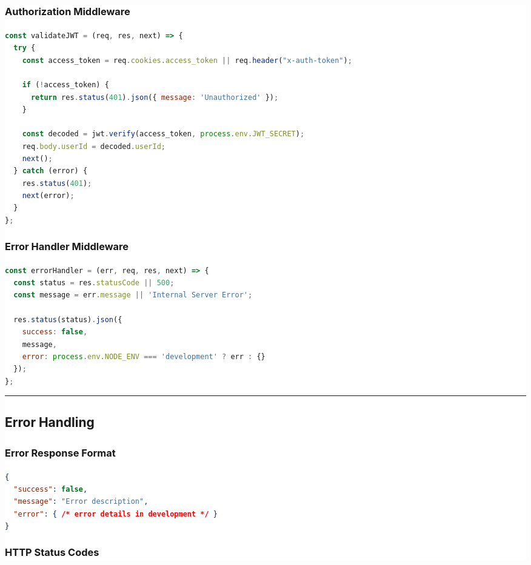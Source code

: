 ### Authorization Middleware

```javascript
const validateJWT = (req, res, next) => {
  try {
    const access_token = req.cookies.access_token || req.header("x-auth-token");
    
    if (!access_token) {
      return res.status(401).json({ message: 'Unauthorized' });
    }
    
    const decoded = jwt.verify(access_token, process.env.JWT_SECRET);
    req.body.userId = decoded.userId;
    next();
  } catch (error) {
    res.status(401);
    next(error);
  }
};
```

### Error Handler Middleware

```javascript
const errorHandler = (err, req, res, next) => {
  const status = res.statusCode || 500;
  const message = err.message || 'Internal Server Error';
  
  res.status(status).json({
    success: false,
    message,
    error: process.env.NODE_ENV === 'development' ? err : {}
  });
};
```

---

## Error Handling

### Error Response Format

```json
{
  "success": false,
  "message": "Error description",
  "error": { /* error details in development */ }
}
```

### HTTP Status Codes
